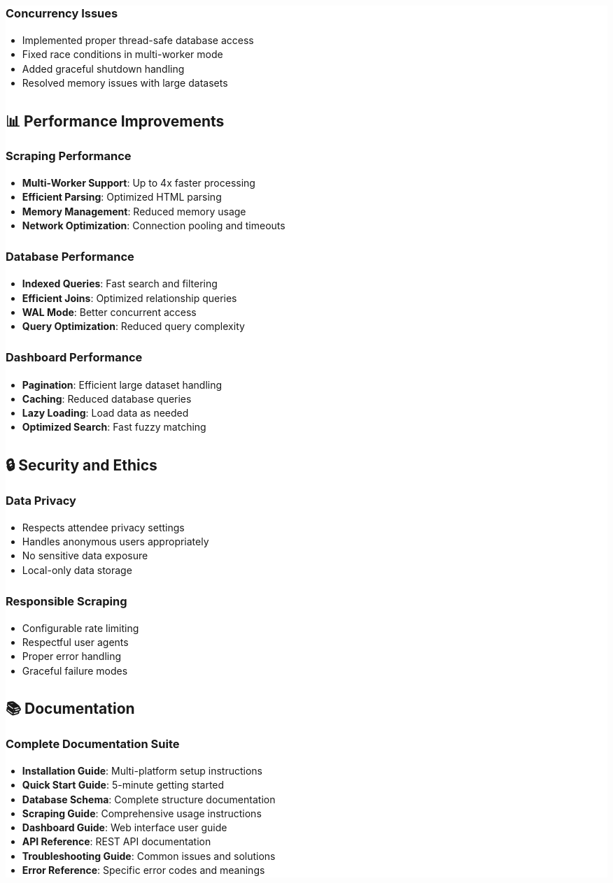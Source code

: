 ### Concurrency Issues
- Implemented proper thread-safe database access
- Fixed race conditions in multi-worker mode
- Added graceful shutdown handling
- Resolved memory issues with large datasets

## 📊 Performance Improvements

### Scraping Performance
- **Multi-Worker Support**: Up to 4x faster processing
- **Efficient Parsing**: Optimized HTML parsing
- **Memory Management**: Reduced memory usage
- **Network Optimization**: Connection pooling and timeouts

### Database Performance
- **Indexed Queries**: Fast search and filtering
- **Efficient Joins**: Optimized relationship queries
- **WAL Mode**: Better concurrent access
- **Query Optimization**: Reduced query complexity

### Dashboard Performance
- **Pagination**: Efficient large dataset handling
- **Caching**: Reduced database queries
- **Lazy Loading**: Load data as needed
- **Optimized Search**: Fast fuzzy matching

## 🔒 Security and Ethics

### Data Privacy
- Respects attendee privacy settings
- Handles anonymous users appropriately
- No sensitive data exposure
- Local-only data storage

### Responsible Scraping
- Configurable rate limiting
- Respectful user agents
- Proper error handling
- Graceful failure modes

## 📚 Documentation

### Complete Documentation Suite
- **Installation Guide**: Multi-platform setup instructions
- **Quick Start Guide**: 5-minute getting started
- **Database Schema**: Complete structure documentation
- **Scraping Guide**: Comprehensive usage instructions
- **Dashboard Guide**: Web interface user guide
- **API Reference**: REST API documentation
- **Troubleshooting Guide**: Common issues and solutions
- **Error Reference**: Specific error codes and meanings
